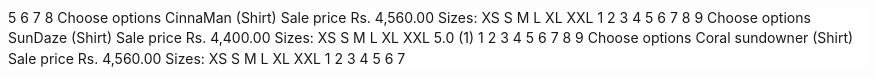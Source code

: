 5
6
7
8
Choose options
CinnaMan (Shirt)
Sale price
Rs. 4,560.00
Sizes:
XS
S
M
L
XL
XXL
1
2
3
4
5
6
7
8
9
Choose options
SunDaze (Shirt)
Sale price
Rs. 4,400.00
Sizes:
XS
S
M
L
XL
XXL
5.0
(1)
1
2
3
4
5
6
7
8
9
Choose options
Coral sundowner (Shirt)
Sale price
Rs. 4,560.00
Sizes:
XS
S
M
L
XL
XXL
1
2
3
4
5
6
7
